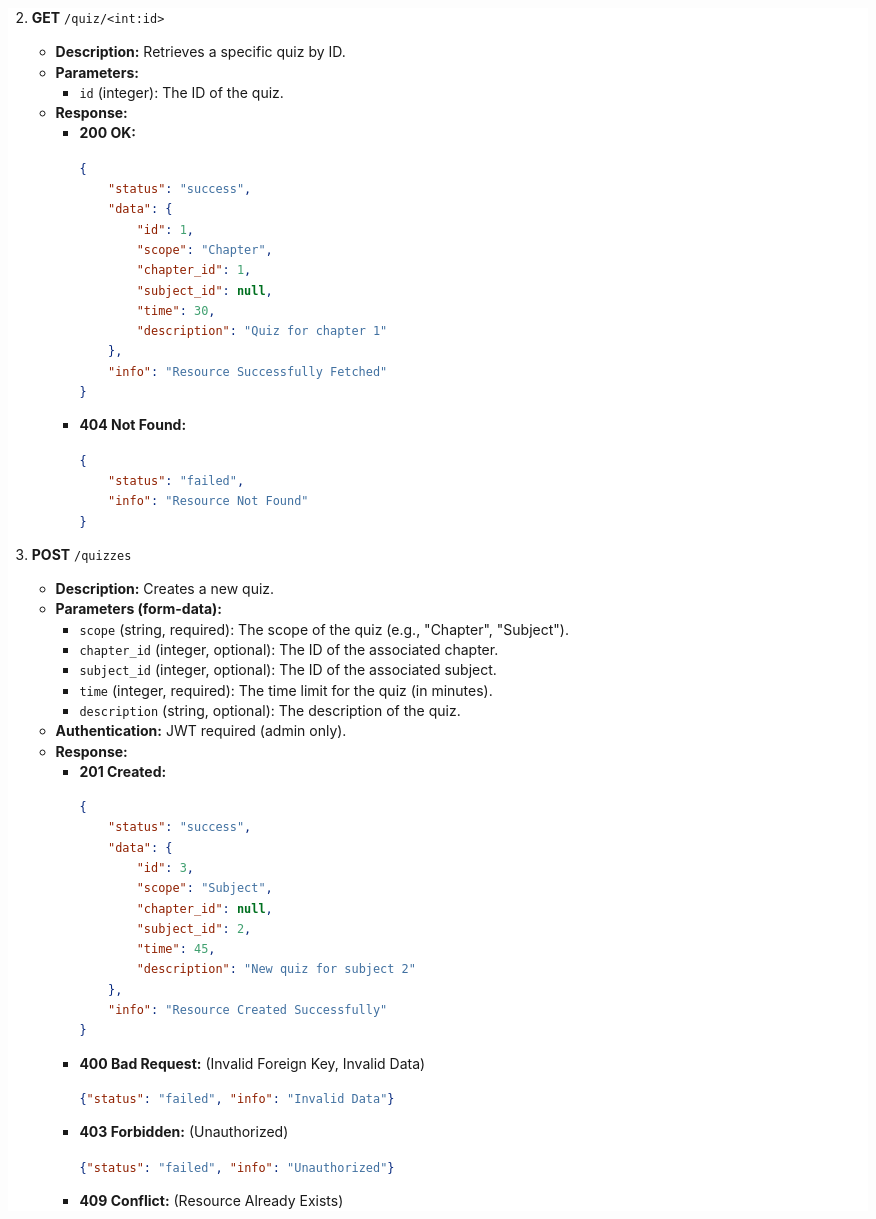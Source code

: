 2.  **GET** `/quiz/<int:id>`

    * **Description:** Retrieves a specific quiz by ID.
    * **Parameters:**
        * `id` (integer): The ID of the quiz.
    * **Response:**
        * **200 OK:**
            ```json
            {
                "status": "success",
                "data": {
                    "id": 1,
                    "scope": "Chapter",
                    "chapter_id": 1,
                    "subject_id": null,
                    "time": 30,
                    "description": "Quiz for chapter 1"
                },
                "info": "Resource Successfully Fetched"
            }
            ```
        * **404 Not Found:**
            ```json
            {
                "status": "failed",
                "info": "Resource Not Found"
            }
            ```

3.  **POST** `/quizzes`

    * **Description:** Creates a new quiz.
    * **Parameters (form-data):**
        * `scope` (string, required): The scope of the quiz (e.g., "Chapter", "Subject").
        * `chapter_id` (integer, optional): The ID of the associated chapter.
        * `subject_id` (integer, optional): The ID of the associated subject.
        * `time` (integer, required): The time limit for the quiz (in minutes).
        * `description` (string, optional): The description of the quiz.
    * **Authentication:** JWT required (admin only).
    * **Response:**
        * **201 Created:**
            ```json
            {
                "status": "success",
                "data": {
                    "id": 3,
                    "scope": "Subject",
                    "chapter_id": null,
                    "subject_id": 2,
                    "time": 45,
                    "description": "New quiz for subject 2"
                },
                "info": "Resource Created Successfully"
            }
            ```
        * **400 Bad Request:** (Invalid Foreign Key, Invalid Data)
            ```json
            {"status": "failed", "info": "Invalid Data"}
            ```
        * **403 Forbidden:** (Unauthorized)
            ```json
            {"status": "failed", "info": "Unauthorized"}
            ```
        * **409 Conflict:** (Resource Already Exists)
            ```json